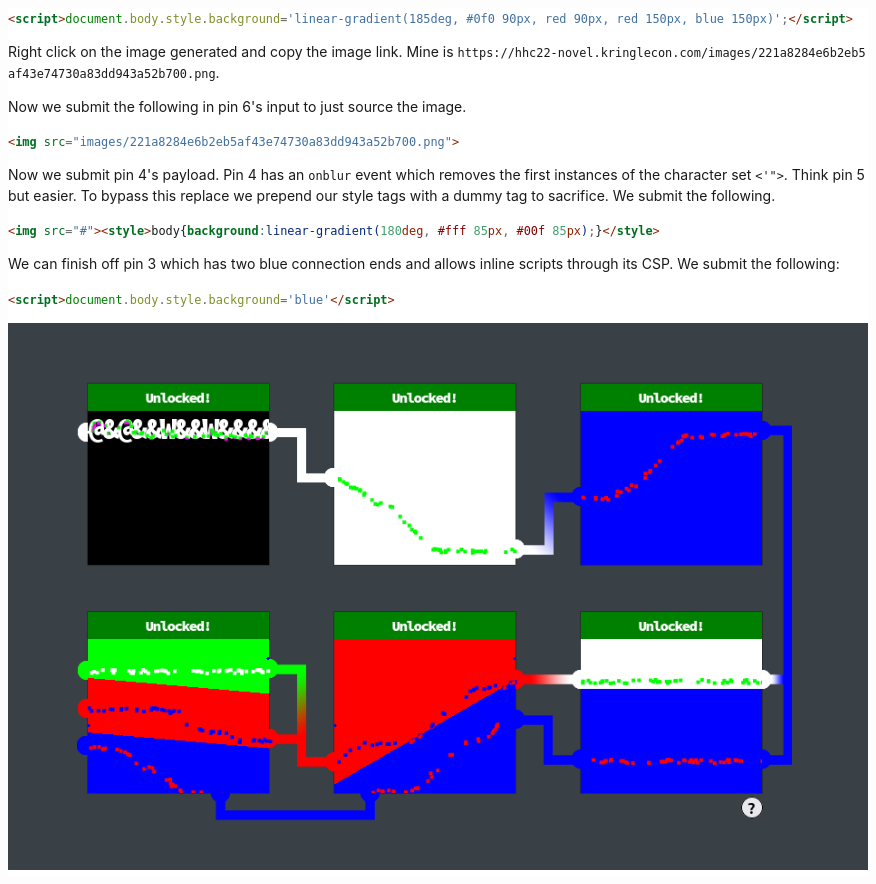```html
<script>document.body.style.background='linear-gradient(185deg, #0f0 90px, red 90px, red 150px, blue 150px)';</script>
```

Right click on the image generated and copy the image link. Mine is `https://hhc22-novel.kringlecon.com/images/221a8284e6b2eb5af43e74730a83dd943a52b700.png`.

Now we submit the following in pin 6's input to just source the image.

```html
<img src="images/221a8284e6b2eb5af43e74730a83dd943a52b700.png">
```

Now we submit pin 4's payload. Pin 4 has an `onblur` event which removes the first instances of the character set `<'">`. Think pin 5 but easier. To bypass this replace we prepend our style tags with a dummy tag to sacrifice. We submit the following.

```html
<img src="#"><style>body{background:linear-gradient(180deg, #fff 85px, #00f 85px);}</style>
```

We can finish off pin 3 which has two blue connection ends and allows inline scripts through its CSP. We submit the following:

```html
<script>document.body.style.background='blue'</script>
```

![Boria-Mine-Door-solved](/kringlecon/2022/Screenshot-from-2022-12-10-16-44-36.png)
